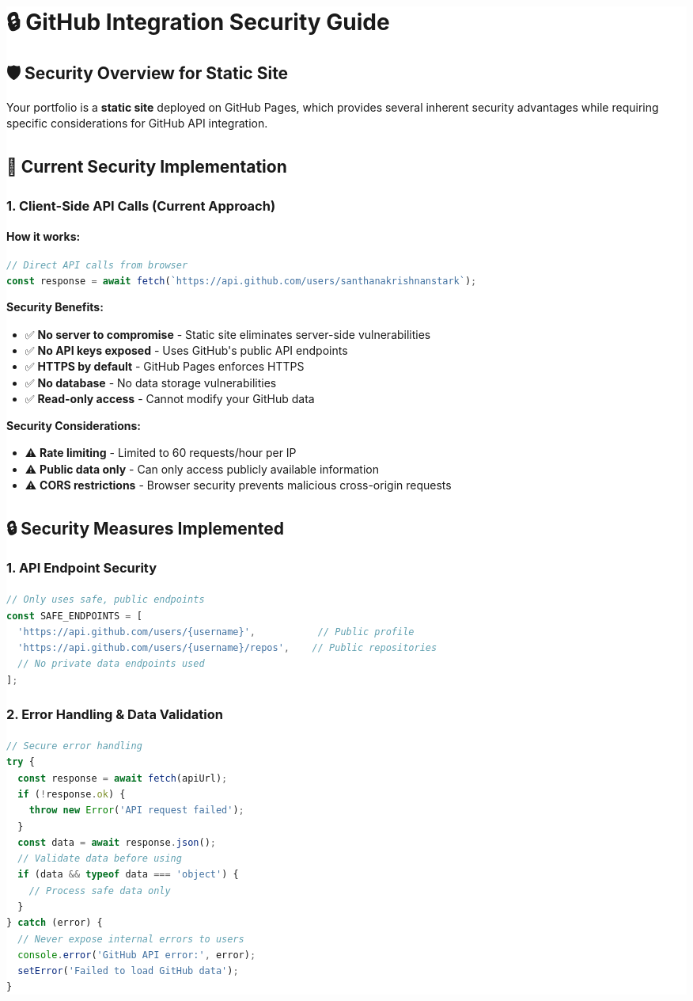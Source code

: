 # 🔒 GitHub Integration Security Guide

## 🛡️ Security Overview for Static Site

Your portfolio is a **static site** deployed on GitHub Pages, which provides several inherent security advantages while requiring specific considerations for GitHub API integration.

## 🔐 Current Security Implementation

### 1. **Client-Side API Calls (Current Approach)**

**How it works:**
```javascript
// Direct API calls from browser
const response = await fetch(`https://api.github.com/users/santhanakrishnanstark`);
```

**Security Benefits:**
- ✅ **No server to compromise** - Static site eliminates server-side vulnerabilities
- ✅ **No API keys exposed** - Uses GitHub's public API endpoints
- ✅ **HTTPS by default** - GitHub Pages enforces HTTPS
- ✅ **No database** - No data storage vulnerabilities
- ✅ **Read-only access** - Cannot modify your GitHub data

**Security Considerations:**
- ⚠️ **Rate limiting** - Limited to 60 requests/hour per IP
- ⚠️ **Public data only** - Can only access publicly available information
- ⚠️ **CORS restrictions** - Browser security prevents malicious cross-origin requests

## 🔒 Security Measures Implemented

### 1. **API Endpoint Security**
```javascript
// Only uses safe, public endpoints
const SAFE_ENDPOINTS = [
  'https://api.github.com/users/{username}',           // Public profile
  'https://api.github.com/users/{username}/repos',    // Public repositories
  // No private data endpoints used
];
```

### 2. **Error Handling & Data Validation**
```javascript
// Secure error handling
try {
  const response = await fetch(apiUrl);
  if (!response.ok) {
    throw new Error('API request failed');
  }
  const data = await response.json();
  // Validate data before using
  if (data && typeof data === 'object') {
    // Process safe data only
  }
} catch (error) {
  // Never expose internal errors to users
  console.error('GitHub API error:', error);
  setError('Failed to load GitHub data');
}
```
